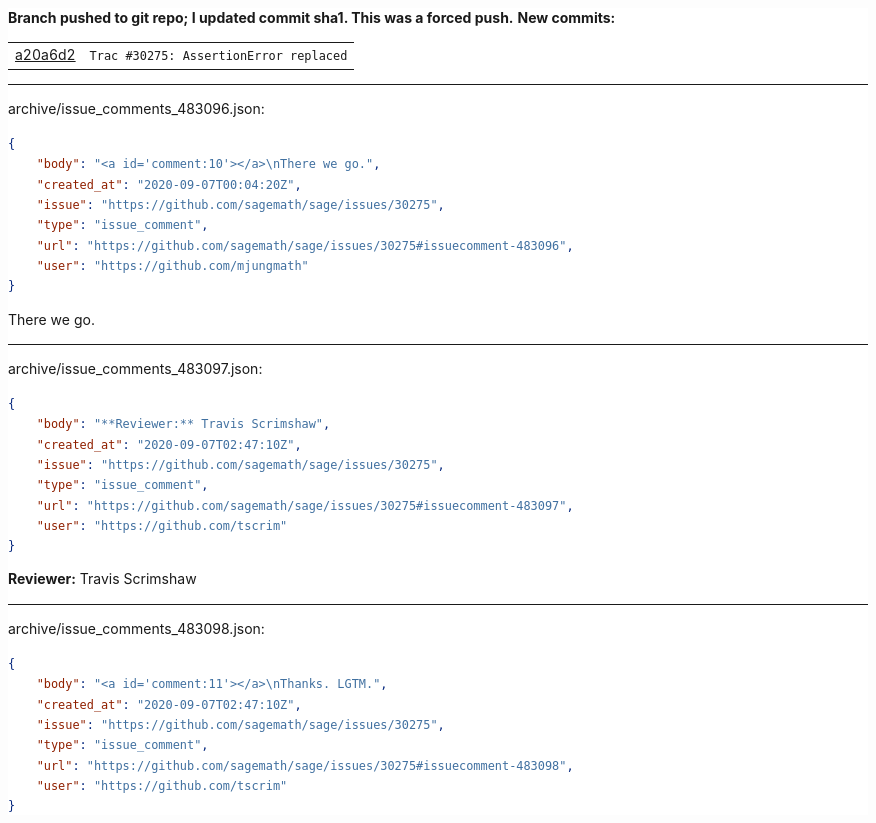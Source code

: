 <a id='comment:9'></a>
**Branch pushed to git repo; I updated commit sha1. This was a forced push.** **New commits:**
<table><tr><td><a href="https://github.com/sagemath/sagetrac-mirror/commit/a20a6d29d125aae956111529df663be4b14943c7">a20a6d2</a></td><td><code>Trac #30275: AssertionError replaced</code></td></tr></table>




---

archive/issue_comments_483096.json:
```json
{
    "body": "<a id='comment:10'></a>\nThere we go.",
    "created_at": "2020-09-07T00:04:20Z",
    "issue": "https://github.com/sagemath/sage/issues/30275",
    "type": "issue_comment",
    "url": "https://github.com/sagemath/sage/issues/30275#issuecomment-483096",
    "user": "https://github.com/mjungmath"
}
```

<a id='comment:10'></a>
There we go.



---

archive/issue_comments_483097.json:
```json
{
    "body": "**Reviewer:** Travis Scrimshaw",
    "created_at": "2020-09-07T02:47:10Z",
    "issue": "https://github.com/sagemath/sage/issues/30275",
    "type": "issue_comment",
    "url": "https://github.com/sagemath/sage/issues/30275#issuecomment-483097",
    "user": "https://github.com/tscrim"
}
```

**Reviewer:** Travis Scrimshaw



---

archive/issue_comments_483098.json:
```json
{
    "body": "<a id='comment:11'></a>\nThanks. LGTM.",
    "created_at": "2020-09-07T02:47:10Z",
    "issue": "https://github.com/sagemath/sage/issues/30275",
    "type": "issue_comment",
    "url": "https://github.com/sagemath/sage/issues/30275#issuecomment-483098",
    "user": "https://github.com/tscrim"
}
```
